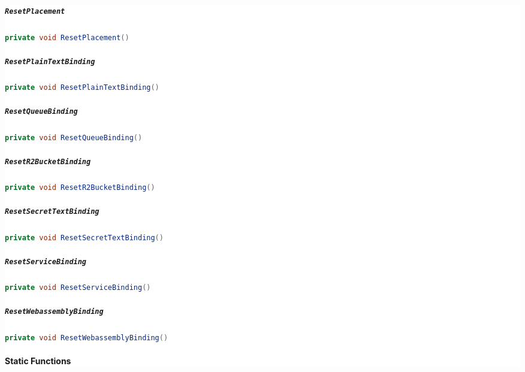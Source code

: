 ##### `ResetPlacement` <a name="ResetPlacement" id="@cdktf/provider-cloudflare.workerScript.WorkerScript.resetPlacement"></a>

```csharp
private void ResetPlacement()
```

##### `ResetPlainTextBinding` <a name="ResetPlainTextBinding" id="@cdktf/provider-cloudflare.workerScript.WorkerScript.resetPlainTextBinding"></a>

```csharp
private void ResetPlainTextBinding()
```

##### `ResetQueueBinding` <a name="ResetQueueBinding" id="@cdktf/provider-cloudflare.workerScript.WorkerScript.resetQueueBinding"></a>

```csharp
private void ResetQueueBinding()
```

##### `ResetR2BucketBinding` <a name="ResetR2BucketBinding" id="@cdktf/provider-cloudflare.workerScript.WorkerScript.resetR2BucketBinding"></a>

```csharp
private void ResetR2BucketBinding()
```

##### `ResetSecretTextBinding` <a name="ResetSecretTextBinding" id="@cdktf/provider-cloudflare.workerScript.WorkerScript.resetSecretTextBinding"></a>

```csharp
private void ResetSecretTextBinding()
```

##### `ResetServiceBinding` <a name="ResetServiceBinding" id="@cdktf/provider-cloudflare.workerScript.WorkerScript.resetServiceBinding"></a>

```csharp
private void ResetServiceBinding()
```

##### `ResetWebassemblyBinding` <a name="ResetWebassemblyBinding" id="@cdktf/provider-cloudflare.workerScript.WorkerScript.resetWebassemblyBinding"></a>

```csharp
private void ResetWebassemblyBinding()
```

#### Static Functions <a name="Static Functions" id="Static Functions"></a>
